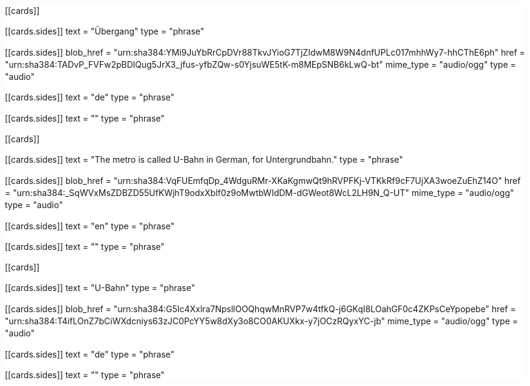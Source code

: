 [[cards]]

[[cards.sides]]
text = "Übergang"
type = "phrase"

[[cards.sides]]
blob_href = "urn:sha384:YMi9JuYbRrCpDVr88TkvJYioG7TjZIdwM8W9N4dnfUPLc017mhhWy7-hhCThE6ph"
href = "urn:sha384:TADvP_FVFw2pBDlQug5JrX3_jfus-yfbZQw-s0YjsuWE5tK-m8MEpSNB6kLwQ-bt"
mime_type = "audio/ogg"
type = "audio"

[[cards.sides]]
text = "de"
type = "phrase"

[[cards.sides]]
text = ""
type = "phrase"

[[cards]]

[[cards.sides]]
text = "The metro is called U-Bahn in German, for Untergrundbahn."
type = "phrase"

[[cards.sides]]
blob_href = "urn:sha384:VqFUEmfqDp_4WdguRMr-XKaKgmwQt9hRVPFKj-VTKkRf9cF7UjXA3woeZuEhZ14O"
href = "urn:sha384:_SqWVxMsZDBZD55UfKWjhT9odxXblf0z9oMwtbWIdDM-dGWeot8WcL2LH9N_Q-UT"
mime_type = "audio/ogg"
type = "audio"

[[cards.sides]]
text = "en"
type = "phrase"

[[cards.sides]]
text = ""
type = "phrase"

[[cards]]

[[cards.sides]]
text = "U-Bahn"
type = "phrase"

[[cards.sides]]
blob_href = "urn:sha384:G5Ic4Xxlra7NpsllOOQhqwMnRVP7w4tfkQ-j6GKqI8LOahGF0c4ZKPsCeYpopebe"
href = "urn:sha384:T4ifLOnZ7bCiWXdcniys63zJC0PcYY5w8dXy3o8CO0AKUXkx-y7jOCzRQyxYC-jb"
mime_type = "audio/ogg"
type = "audio"

[[cards.sides]]
text = "de"
type = "phrase"

[[cards.sides]]
text = ""
type = "phrase"
